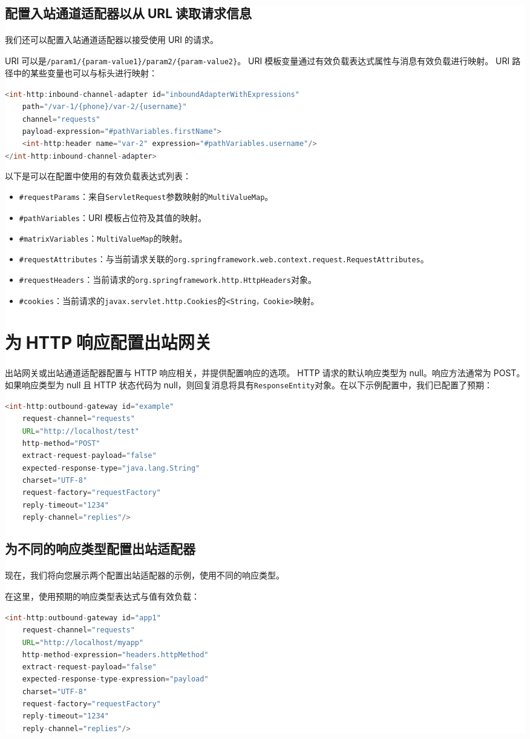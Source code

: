 ## 配置入站通道适配器以从 URL 读取请求信息

我们还可以配置入站通道适配器以接受使用 URI 的请求。

URI 可以是`/param1/{param-value1}/param2/{param-value2}`。 URI 模板变量通过有效负载表达式属性与消息有效负载进行映射。 URI 路径中的某些变量也可以与标头进行映射：

```java
<int-http:inbound-channel-adapter id="inboundAdapterWithExpressions"
    path="/var-1/{phone}/var-2/{username}"
    channel="requests"
    payload-expression="#pathVariables.firstName">
    <int-http:header name="var-2" expression="#pathVariables.username"/>
</int-http:inbound-channel-adapter>
```

以下是可以在配置中使用的有效负载表达式列表：

+   `#requestParams`：来自`ServletRequest`参数映射的`MultiValueMap`。

+   `#pathVariables`：URI 模板占位符及其值的映射。

+   `#matrixVariables`：`MultiValueMap`的映射。

+   `#requestAttributes`：与当前请求关联的`org.springframework.web.context.request.RequestAttributes`。

+   `#requestHeaders`：当前请求的`org.springframework.http.HttpHeaders`对象。

+   `#cookies`：当前请求的`javax.servlet.http.Cookies`的`<String，Cookie>`映射。

# 为 HTTP 响应配置出站网关

出站网关或出站通道适配器配置与 HTTP 响应相关，并提供配置响应的选项。 HTTP 请求的默认响应类型为 null。响应方法通常为 POST。如果响应类型为 null 且 HTTP 状态代码为 null，则回复消息将具有`ResponseEntity`对象。在以下示例配置中，我们已配置了预期：

```java
<int-http:outbound-gateway id="example"
    request-channel="requests"
    URL="http://localhost/test"
    http-method="POST"
    extract-request-payload="false"
    expected-response-type="java.lang.String"
    charset="UTF-8"
    request-factory="requestFactory"
    reply-timeout="1234"
    reply-channel="replies"/>
```

## 为不同的响应类型配置出站适配器

现在，我们将向您展示两个配置出站适配器的示例，使用不同的响应类型。

在这里，使用预期的响应类型表达式与值有效负载：

```java
<int-http:outbound-gateway id="app1"
    request-channel="requests"
    URL="http://localhost/myapp"
    http-method-expression="headers.httpMethod"
    extract-request-payload="false"
    expected-response-type-expression="payload"
    charset="UTF-8"
    request-factory="requestFactory"
    reply-timeout="1234"
    reply-channel="replies"/>
```
